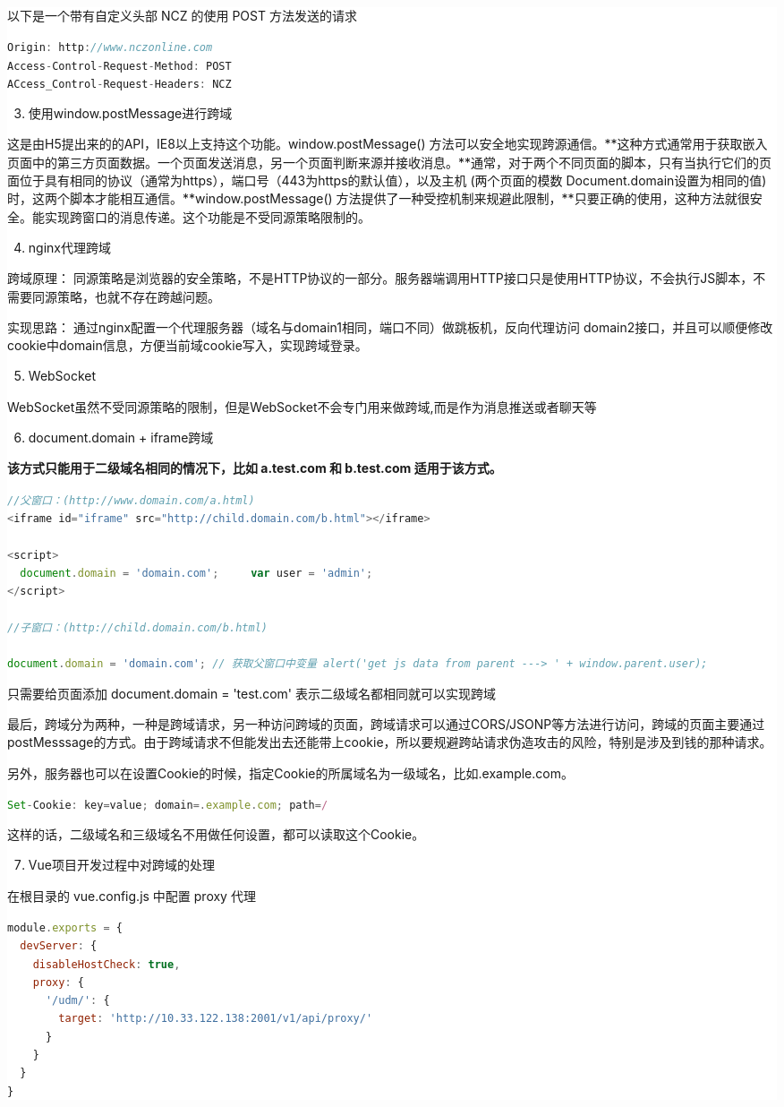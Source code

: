 以下是一个带有自定义头部 NCZ 的使用 POST 方法发送的请求

```javascript
Origin: http://www.nczonline.com
Access-Control-Request-Method: POST
ACcess_Control-Request-Headers: NCZ
```

3. 使用window.postMessage进行跨域

这是由H5提出来的的API，IE8以上支持这个功能。window.postMessage() 方法可以安全地实现跨源通信。**这种方式通常用于获取嵌入页面中的第三方页面数据。一个页面发送消息，另一个页面判断来源并接收消息。**通常，对于两个不同页面的脚本，只有当执行它们的页面位于具有相同的协议（通常为https），端口号（443为https的默认值），以及主机  (两个页面的模数 Document.domain设置为相同的值) 时，这两个脚本才能相互通信。**window.postMessage() 方法提供了一种受控机制来规避此限制，**只要正确的使用，这种方法就很安全。能实现跨窗口的消息传递。这个功能是不受同源策略限制的。

4. nginx代理跨域

跨域原理： 同源策略是浏览器的安全策略，不是HTTP协议的一部分。服务器端调用HTTP接口只是使用HTTP协议，不会执行JS脚本，不需要同源策略，也就不存在跨越问题。

实现思路： 通过nginx配置一个代理服务器（域名与domain1相同，端口不同）做跳板机，反向代理访问
domain2接口，并且可以顺便修改cookie中domain信息，方便当前域cookie写入，实现跨域登录。

5. WebSocket

WebSocket虽然不受同源策略的限制，但是WebSocket不会专门用来做跨域,而是作为消息推送或者聊天等

6. document.domain + iframe跨域

**该方式只能用于二级域名相同的情况下，比如 a.test.com 和 b.test.com 适用于该方式。**

```javascript
//⽗窗⼝：(http://www.domain.com/a.html)
<iframe id="iframe" src="http://child.domain.com/b.html"></iframe>

<script>
  document.domain = 'domain.com';     var user = 'admin'; 
</script>

//⼦窗⼝：(http://child.domain.com/b.html)

document.domain = 'domain.com'; // 获取⽗窗⼝中变量 alert('get js data from parent ---> ' + window.parent.user);
```

只需要给页面添加 document.domain = 'test.com' 表示二级域名都相同就可以实现跨域

最后，跨域分为两种，一种是跨域请求，另一种访问跨域的页面，跨域请求可以通过CORS/JSONP等方法进行访问，跨域的页面主要通过postMesssage的方式。由于跨域请求不但能发出去还能带上cookie，所以要规避跨站请求伪造攻击的风险，特别是涉及到钱的那种请求。

另外，服务器也可以在设置Cookie的时候，指定Cookie的所属域名为一级域名，比如.example.com。

```javascript
Set-Cookie: key=value; domain=.example.com; path=/
```

这样的话，二级域名和三级域名不用做任何设置，都可以读取这个Cookie。

7. Vue项目开发过程中对跨域的处理

在根目录的 vue.config.js 中配置 proxy 代理

```javascript
module.exports = {
  devServer: {
    disableHostCheck: true,
    proxy: {
      '/udm/': {
        target: 'http://10.33.122.138:2001/v1/api/proxy/'
      }
    }
  }
}
```